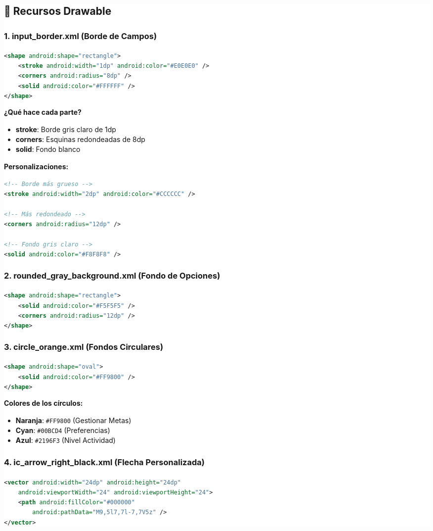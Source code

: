 ## 🎨 Recursos Drawable

### 1. input_border.xml (Borde de Campos)
```xml
<shape android:shape="rectangle">
    <stroke android:width="1dp" android:color="#E0E0E0" />
    <corners android:radius="8dp" />
    <solid android:color="#FFFFFF" />
</shape>
```

**¿Qué hace cada parte?**
- **stroke**: Borde gris claro de 1dp
- **corners**: Esquinas redondeadas de 8dp
- **solid**: Fondo blanco

**Personalizaciones:**
```xml
<!-- Borde más grueso -->
<stroke android:width="2dp" android:color="#CCCCCC" />

<!-- Más redondeado -->
<corners android:radius="12dp" />

<!-- Fondo gris claro -->
<solid android:color="#F8F8F8" />
```

### 2. rounded_gray_background.xml (Fondo de Opciones)
```xml
<shape android:shape="rectangle">
    <solid android:color="#F5F5F5" />
    <corners android:radius="12dp" />
</shape>
```

### 3. circle_orange.xml (Fondos Circulares)
```xml
<shape android:shape="oval">
    <solid android:color="#FF9800" />
</shape>
```

**Colores de los círculos:**
- **Naranja**: `#FF9800` (Gestionar Metas)
- **Cyan**: `#00BCD4` (Preferencias)
- **Azul**: `#2196F3` (Nivel Actividad)

### 4. ic_arrow_right_black.xml (Flecha Personalizada)
```xml
<vector android:width="24dp" android:height="24dp"
    android:viewportWidth="24" android:viewportHeight="24">
    <path android:fillColor="#000000"
        android:pathData="M9,5l7,7l-7,7V5z" />
</vector>
```
